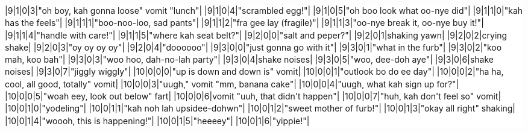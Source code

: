 |9|1|0|3|"oh boy, kah gonna loose" vomit "lunch"|
|9|1|0|4|"scrambled egg!"|
|9|1|0|5|"oh boo look what oo-nye did"|
|9|1|1|0|"kah has the feels"|
|9|1|1|1|"boo-noo-loo, sad pants"|
|9|1|1|2|"fra gee lay (fragile)"|
|9|1|1|3|"oo-nye break it, oo-nye buy it!"|
|9|1|1|4|"handle with care!"|
|9|1|1|5|"where kah seat belt?"|
|9|2|0|0|"salt and peper?"|
|9|2|0|1|shaking yawn|
|9|2|0|2|crying shake|
|9|2|0|3|"oy oy oy oy"|
|9|2|0|4|"doooooo"|
|9|3|0|0|"just gonna go with it"|
|9|3|0|1|"what in the furb"|
|9|3|0|2|"koo mah, koo bah"|
|9|3|0|3|"woo hoo, dah-no-lah party"|
|9|3|0|4|shake noises|
|9|3|0|5|"woo, dee-doh aye"|
|9|3|0|6|shake noises|
|9|3|0|7|"jiggly wiggly"|
|10|0|0|0|"up is down and down is" vomit|
|10|0|0|1|"outlook bo do ee day"|
|10|0|0|2|"ha ha, cool, all good, totally" vomit|
|10|0|0|3|"uugh," vomit "mm, banana cake"|
|10|0|0|4|"uugh, what kah sign up for?"|
|10|0|0|5|"woah eey, look out below" fart|
|10|0|0|6|vomit "uuh, that didn't happen"|
|10|0|0|7|"huh, kah don't feel so" vomit|
|10|0|1|0|"yodeling"|
|10|0|1|1|"kah noh lah upsidee-dohwn"|
|10|0|1|2|"sweet mother of furb!"|
|10|0|1|3|"okay all right" shaking|
|10|0|1|4|"woooh, this is happening!"|
|10|0|1|5|"heeeey"|
|10|0|1|6|"yippie!"|